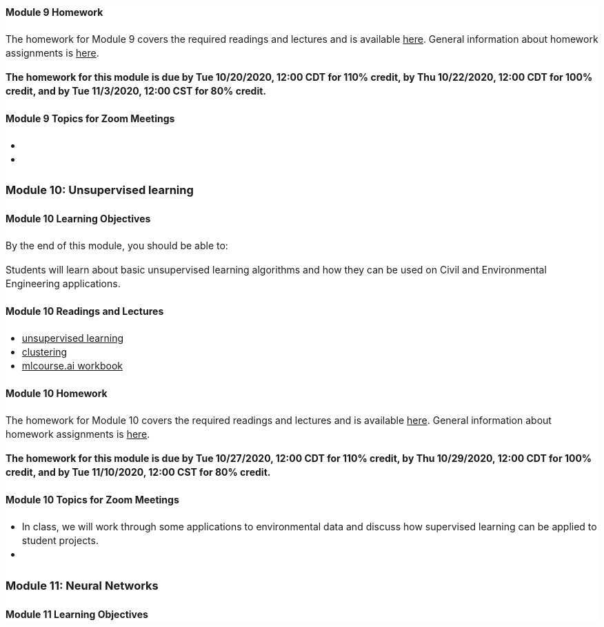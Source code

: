 


#### Module 9 Homework
The homework for Module 9 covers the required readings and lectures and is available [here](SupervisedLearningHomework).
General information about homework assignments is [here](#homeworks-and-exams).

**The homework for this module is due by Tue 10/20/2020, 12:00 CDT for 110% credit, by Thu 10/22/2020, 12:00 CDT for 100% credit, and by Tue 11/3/2020, 12:00 CST for 80% credit.**

#### Module 9 Topics for Zoom Meetings

* 
* 



### Module 10: Unsupervised learning



#### Module 10 Learning Objectives

By the end of this module, you should be able to:

Students will learn about basic unsupervised learning algorithms and how they can be used on Civil and Environmental Engineering applications.

#### Module 10 Readings and Lectures

* [unsupervised learning](https://www.youtube.com/watch?v=jAA2g9ItoAc)
* [clustering](https://www.youtube.com/watch?v=Ev8YbxPu_bQ)
* [mlcourse.ai workbook](https://mlcourse.ai/articles/topic7-unsupervised/)




#### Module 10 Homework
The homework for Module 10 covers the required readings and lectures and is available [here](UnsupervisedLearningHomework).
General information about homework assignments is [here](#homeworks-and-exams).

**The homework for this module is due by Tue 10/27/2020, 12:00 CDT for 110% credit, by Thu 10/29/2020, 12:00 CDT for 100% credit, and by Tue 11/10/2020, 12:00 CST for 80% credit.**

#### Module 10 Topics for Zoom Meetings

* In class, we will work through some applications to environmental data and discuss how supervised learning can be applied to student projects.
* 



### Module 11: Neural Networks



#### Module 11 Learning Objectives
